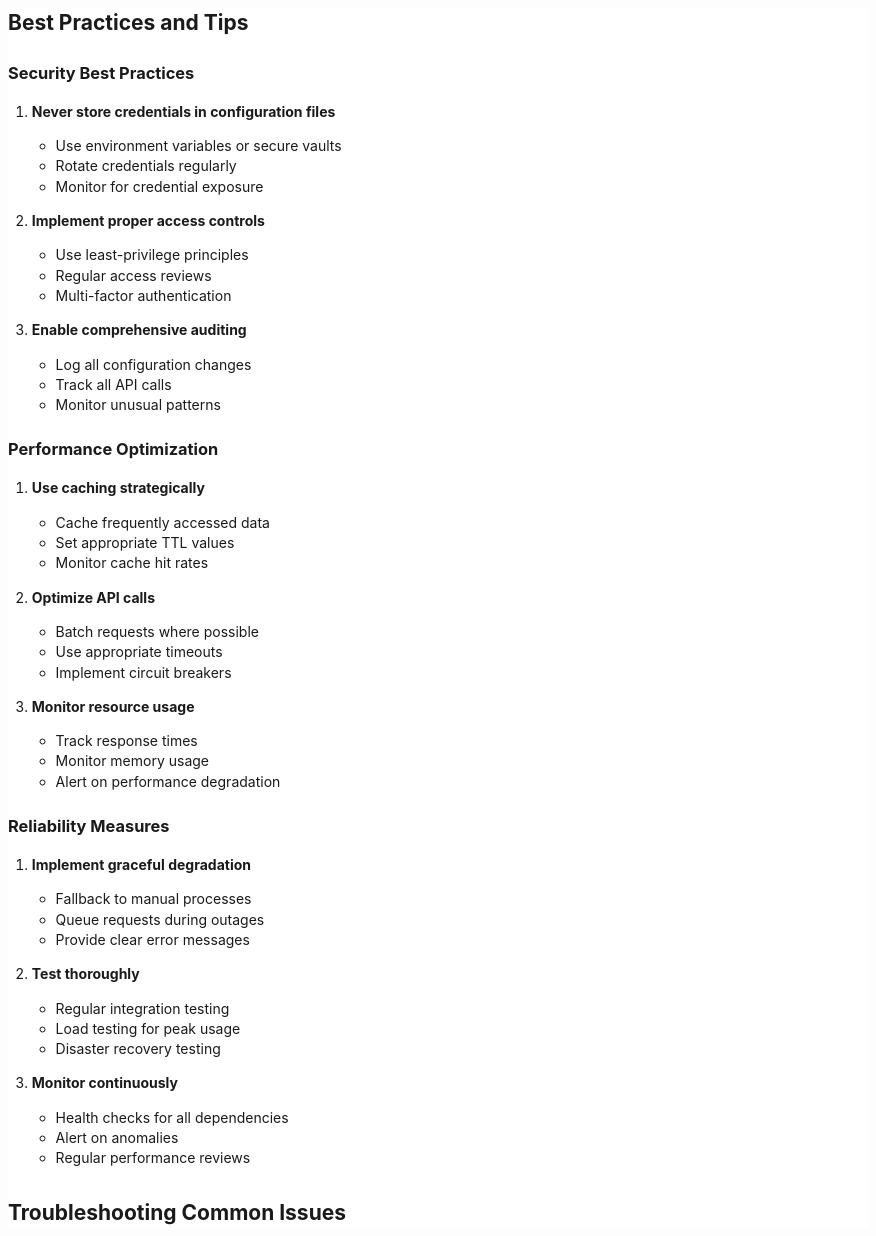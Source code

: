
## Best Practices and Tips

### Security Best Practices
1. **Never store credentials in configuration files**
   - Use environment variables or secure vaults
   - Rotate credentials regularly
   - Monitor for credential exposure

2. **Implement proper access controls**
   - Use least-privilege principles  
   - Regular access reviews
   - Multi-factor authentication

3. **Enable comprehensive auditing**
   - Log all configuration changes
   - Track all API calls
   - Monitor unusual patterns

### Performance Optimization
1. **Use caching strategically**
   - Cache frequently accessed data
   - Set appropriate TTL values
   - Monitor cache hit rates

2. **Optimize API calls**
   - Batch requests where possible
   - Use appropriate timeouts
   - Implement circuit breakers

3. **Monitor resource usage**
   - Track response times
   - Monitor memory usage
   - Alert on performance degradation

### Reliability Measures
1. **Implement graceful degradation**
   - Fallback to manual processes
   - Queue requests during outages
   - Provide clear error messages

2. **Test thoroughly**
   - Regular integration testing
   - Load testing for peak usage
   - Disaster recovery testing

3. **Monitor continuously**
   - Health checks for all dependencies
   - Alert on anomalies
   - Regular performance reviews

## Troubleshooting Common Issues

